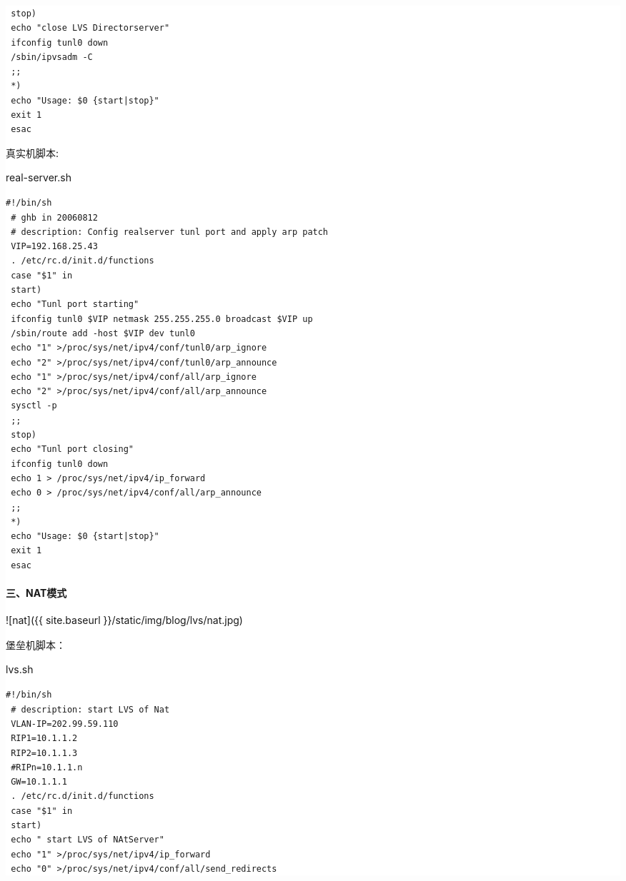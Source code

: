 ``` shell
 stop)
 echo "close LVS Directorserver"
 ifconfig tunl0 down
 /sbin/ipvsadm -C
 ;;
 *)
 echo "Usage: $0 {start|stop}"
 exit 1
 esac
```

真实机脚本:

real-server.sh

``` shell
#!/bin/sh
 # ghb in 20060812
 # description: Config realserver tunl port and apply arp patch
 VIP=192.168.25.43
 . /etc/rc.d/init.d/functions
 case "$1" in
 start)
 echo "Tunl port starting"
 ifconfig tunl0 $VIP netmask 255.255.255.0 broadcast $VIP up
 /sbin/route add -host $VIP dev tunl0
 echo "1" >/proc/sys/net/ipv4/conf/tunl0/arp_ignore
 echo "2" >/proc/sys/net/ipv4/conf/tunl0/arp_announce
 echo "1" >/proc/sys/net/ipv4/conf/all/arp_ignore
 echo "2" >/proc/sys/net/ipv4/conf/all/arp_announce
 sysctl -p
 ;;
 stop)
 echo "Tunl port closing"
 ifconfig tunl0 down
 echo 1 > /proc/sys/net/ipv4/ip_forward
 echo 0 > /proc/sys/net/ipv4/conf/all/arp_announce
 ;;
 *)
 echo "Usage: $0 {start|stop}"
 exit 1
 esac
```

#### 三、NAT模式

![nat]({{ site.baseurl }}/static/img/blog/lvs/nat.jpg)

堡垒机脚本：

lvs.sh

``` shell
#!/bin/sh
 # description: start LVS of Nat
 VLAN-IP=202.99.59.110
 RIP1=10.1.1.2
 RIP2=10.1.1.3
 #RIPn=10.1.1.n
 GW=10.1.1.1
 . /etc/rc.d/init.d/functions
 case "$1" in
 start)
 echo " start LVS of NAtServer"
 echo "1" >/proc/sys/net/ipv4/ip_forward
 echo "0" >/proc/sys/net/ipv4/conf/all/send_redirects
```